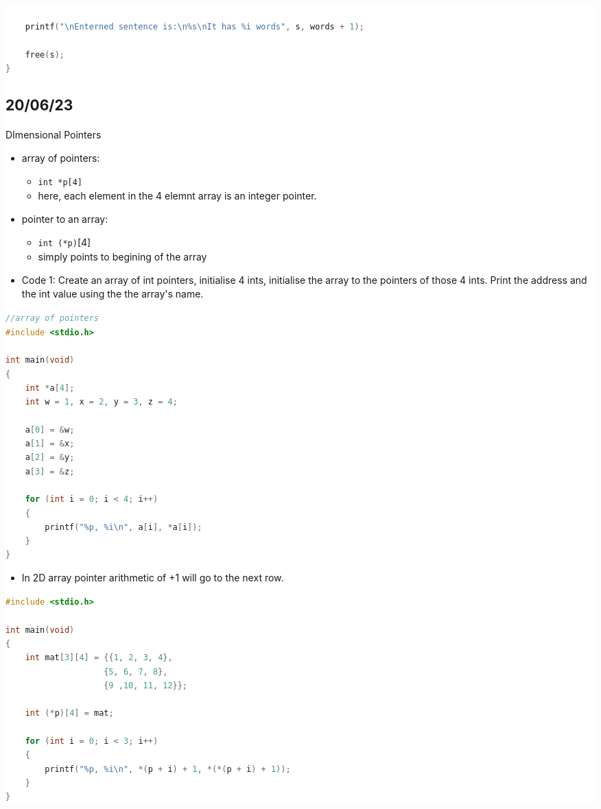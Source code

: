 ```c

    printf("\nEnterned sentence is:\n%s\nIt has %i words", s, words + 1);

    free(s);
}
```
## 20/06/23

 DImensional Pointers

- array of pointers:
    - `int *p[4]`
    - here, each element in the 4 elemnt array is an integer pointer.

- pointer to an array:
    - `int (*p)`[4]
    - simply points to begining of the array

- Code 1:
Create an array of int pointers, initialise 4 ints, initialise the array to the pointers of those 4 ints. Print the address and the int value using the the array's name.

```c
//array of pointers
#include <stdio.h>

int main(void)
{
    int *a[4];
    int w = 1, x = 2, y = 3, z = 4;

    a[0] = &w;
    a[1] = &x;
    a[2] = &y;
    a[3] = &z;
    
    for (int i = 0; i < 4; i++)
    {
        printf("%p, %i\n", a[i], *a[i]);
    }
}
```

- In 2D array pointer arithmetic of +1 will go to the next row.

```c
#include <stdio.h>

int main(void)
{
    int mat[3][4] = {{1, 2, 3, 4}, 
                    {5, 6, 7, 8}, 
                    {9 ,10, 11, 12}};

    int (*p)[4] = mat;

    for (int i = 0; i < 3; i++)
    {
        printf("%p, %i\n", *(p + i) + 1, *(*(p + i) + 1));
    }
}
```
